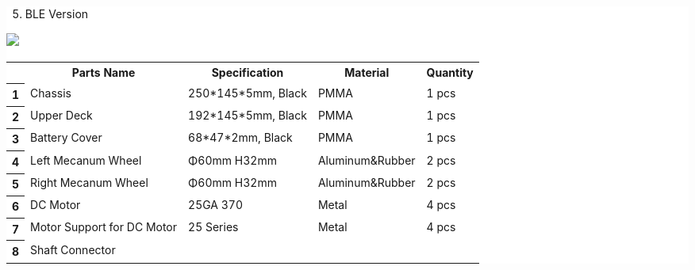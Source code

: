 5. BLE Version

![](https://files.seeedstudio.com/wiki/4WD_Mecanum_Wheel_Robot_Kit_Series/img/Parts_of_Mecanum_Wheel_Robot_Kit-BLE_Version-.PNG)

<table cellspacing="0" width="80%">
<tr>
<th scope="col"></th>
<th scope="col">Parts Name</th>
<th scope="col">Specification</th>
<th scope="col">Material</th>
<th scope="col">Quantity</th>
</tr>
<tr>
<th scope="row">1</th>
<td>Chassis</td>
<td>250*145*5mm, Black</td>
<td>PMMA</td>
<td>1 pcs</td>
</tr>
<tr>
<th scope="row">2</th>
<td>Upper Deck</td>
<td>192*145*5mm, Black</td>
<td>PMMA</td>
<td>1 pcs</td>
</tr>
<tr>
<th scope="row">3</th>
<td>Battery Cover</td>
<td>68*47*2mm, Black</td>
<td>PMMA</td>
<td>1 pcs</td>
</tr>
<tr>
<th scope="row">4</th>
<td>Left Mecanum Wheel</td>
<td>Φ60mm H32mm</td>
<td>Aluminum&amp;Rubber</td>
<td>2 pcs</td>
</tr>
<tr>
<th scope="row">5</th>
<td>Right Mecanum Wheel</td>
<td>Φ60mm H32mm</td>
<td>Aluminum&amp;Rubber</td>
<td>2 pcs</td>
</tr>
<tr>
<th scope="row">6</th>
<td>DC Motor</td>
<td>25GA 370</td>
<td>Metal</td>
<td>4 pcs</td>
</tr>
<tr>
<th scope="row">7</th>
<td>Motor Support for DC Motor</td>
<td>25 Series</td>
<td>Metal</td>
<td>4 pcs</td>
</tr>
<tr>
<th scope="row">8</th>
<td>Shaft Connector</td>
